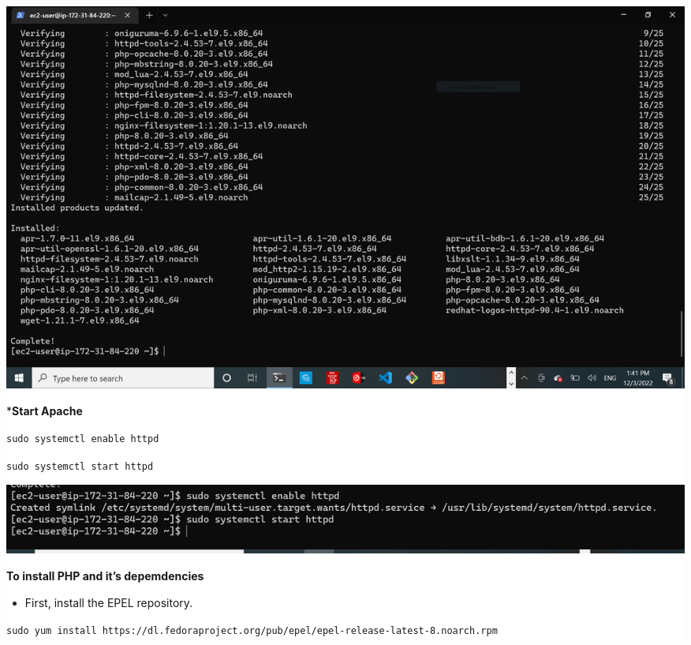 ![wget-apache-install](./images-project6/wget-apache-install.PNG)

***Start Apache**

`sudo systemctl enable httpd`

`sudo systemctl start httpd`

![enable-start-apache](./images-project6/enable-start-apache.PNG)


**To install PHP and it’s depemdencies**

- First, install the EPEL repository.

`sudo yum install https://dl.fedoraproject.org/pub/epel/epel-release-latest-8.noarch.rpm`
